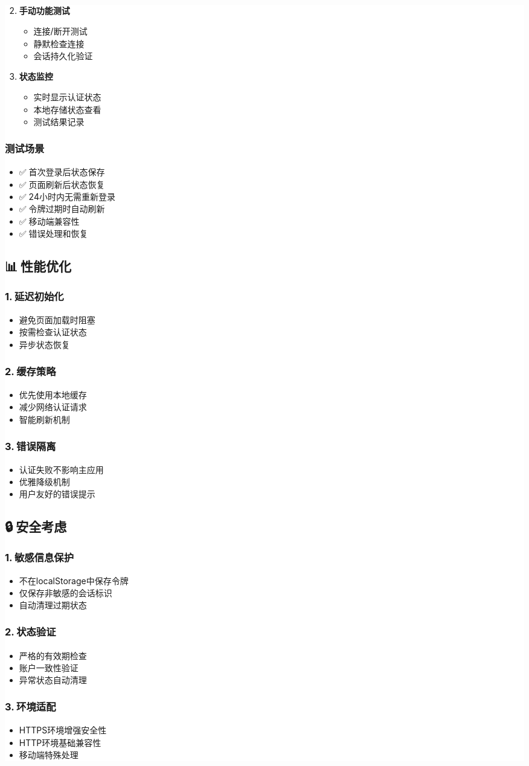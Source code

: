 2. **手动功能测试**
   - 连接/断开测试
   - 静默检查连接
   - 会话持久化验证

3. **状态监控**
   - 实时显示认证状态
   - 本地存储状态查看
   - 测试结果记录

### 测试场景
- ✅ 首次登录后状态保存
- ✅ 页面刷新后状态恢复
- ✅ 24小时内无需重新登录
- ✅ 令牌过期时自动刷新
- ✅ 移动端兼容性
- ✅ 错误处理和恢复

## 📊 性能优化

### 1. **延迟初始化**
- 避免页面加载时阻塞
- 按需检查认证状态
- 异步状态恢复

### 2. **缓存策略**
- 优先使用本地缓存
- 减少网络认证请求
- 智能刷新机制

### 3. **错误隔离**
- 认证失败不影响主应用
- 优雅降级机制
- 用户友好的错误提示

## 🔒 安全考虑

### 1. **敏感信息保护**
- 不在localStorage中保存令牌
- 仅保存非敏感的会话标识
- 自动清理过期状态

### 2. **状态验证**
- 严格的有效期检查
- 账户一致性验证
- 异常状态自动清理

### 3. **环境适配**
- HTTPS环境增强安全性
- HTTP环境基础兼容性
- 移动端特殊处理
